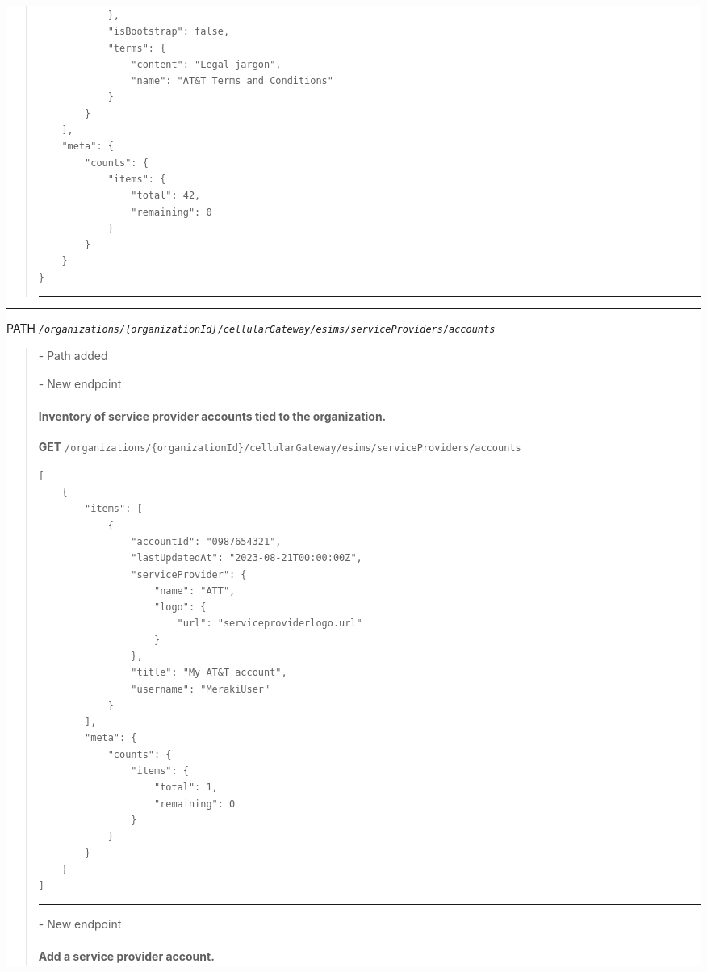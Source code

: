 >                 },
>                 "isBootstrap": false,
>                 "terms": {
>                     "content": "Legal jargon",
>                     "name": "AT&T Terms and Conditions"
>                 }
>             }
>         ],
>         "meta": {
>             "counts": {
>                 "items": {
>                     "total": 42,
>                     "remaining": 0
>                 }
>             }
>         }
>     }
> 
> * * *

* * *

PATH _`/organizations/{organizationId}/cellularGateway/esims/serviceProviders/accounts`_

> \- Path added  
>   
> \- New endpoint
> 
> #### Inventory of service provider accounts tied to the organization.
> 
> **GET** `/organizations/{organizationId}/cellularGateway/esims/serviceProviders/accounts`  
> 
>     [
>         {
>             "items": [
>                 {
>                     "accountId": "0987654321",
>                     "lastUpdatedAt": "2023-08-21T00:00:00Z",
>                     "serviceProvider": {
>                         "name": "ATT",
>                         "logo": {
>                             "url": "serviceproviderlogo.url"
>                         }
>                     },
>                     "title": "My AT&T account",
>                     "username": "MerakiUser"
>                 }
>             ],
>             "meta": {
>                 "counts": {
>                     "items": {
>                         "total": 1,
>                         "remaining": 0
>                     }
>                 }
>             }
>         }
>     ]
> 
> * * *
> 
>   
> \- New endpoint
> 
> #### Add a service provider account.